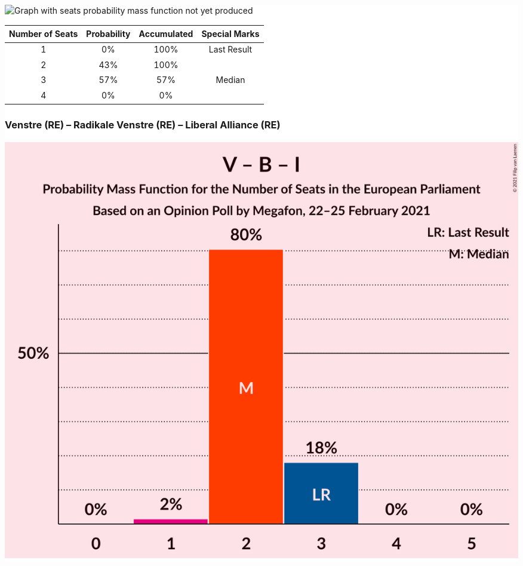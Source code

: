 ![Graph with seats probability mass function not yet produced](2021-02-25-Megafon-coalitions-seats-pmf-c–k.png "Seats Probability Mass Function")

| Number of Seats | Probability | Accumulated | Special Marks |
|:---------------:|:-----------:|:-----------:|:-------------:|
| 1 | 0% | 100% | Last Result |
| 2 | 43% | 100% |  |
| 3 | 57% | 57% | Median |
| 4 | 0% | 0% |  |

### Venstre (RE) – Radikale Venstre (RE) – Liberal Alliance (RE)

![Graph with seats probability mass function not yet produced](2021-02-25-Megafon-coalitions-seats-pmf-v–b–i.png "Seats Probability Mass Function")
